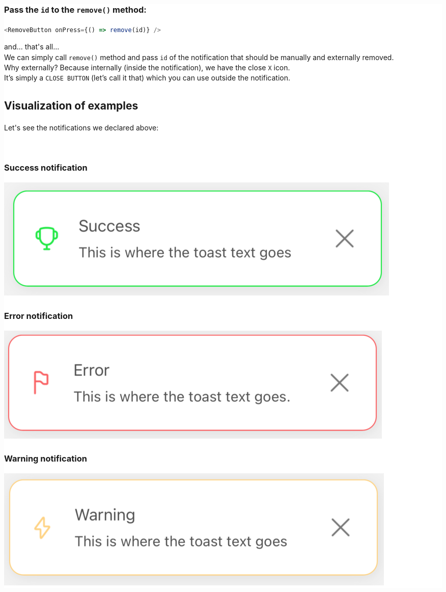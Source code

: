 ### Pass the `id` to the `remove()` method:

```typescript jsx
<RemoveButton onPress={() => remove(id)} />
```

and... that's all... <br/>
We can simply call `remove()` method and pass `id` of the notification that should be manually and externally removed. <br/>
Why externally? Because internally (inside the notification), we have the close `X` icon.<br/>
It’s simply a `CLOSE BUTTON` (let’s call it that) which you can use outside the notification.

## Visualization of examples

Let's see the notifications we declared above:

<br/>

### Success notification

![Success](../../../assets/border.png)

### Error notification

![Error](../../../assets/error.png)

### Warning notification

![Warning](../../../assets/warning.png)

